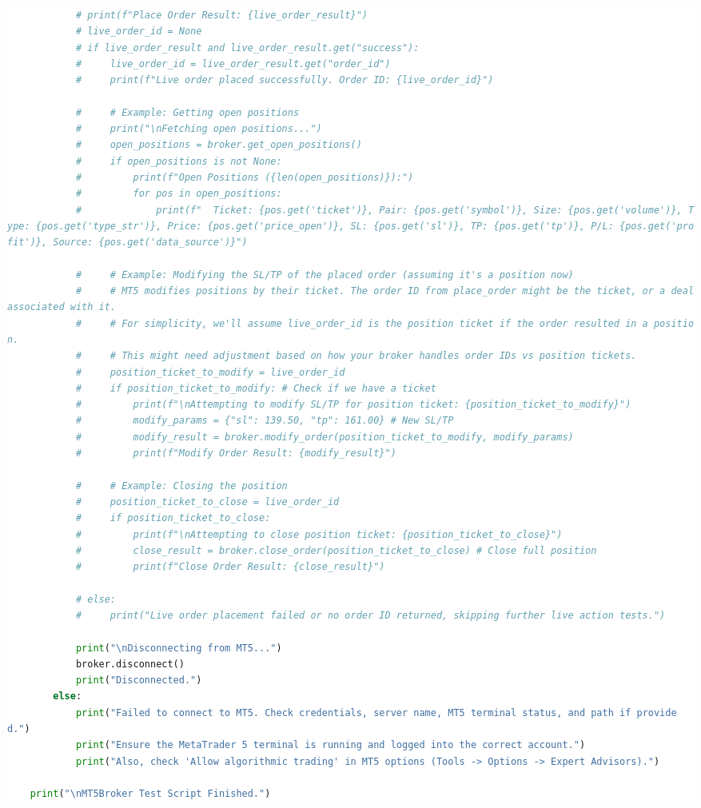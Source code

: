 ```python
            # print(f"Place Order Result: {live_order_result}")
            # live_order_id = None
            # if live_order_result and live_order_result.get("success"):
            #     live_order_id = live_order_result.get("order_id")
            #     print(f"Live order placed successfully. Order ID: {live_order_id}")

            #     # Example: Getting open positions
            #     print("\nFetching open positions...")
            #     open_positions = broker.get_open_positions()
            #     if open_positions is not None:
            #         print(f"Open Positions ({len(open_positions)}):")
            #         for pos in open_positions:
            #             print(f"  Ticket: {pos.get('ticket')}, Pair: {pos.get('symbol')}, Size: {pos.get('volume')}, Type: {pos.get('type_str')}, Price: {pos.get('price_open')}, SL: {pos.get('sl')}, TP: {pos.get('tp')}, P/L: {pos.get('profit')}, Source: {pos.get('data_source')}")

            #     # Example: Modifying the SL/TP of the placed order (assuming it's a position now)
            #     # MT5 modifies positions by their ticket. The order ID from place_order might be the ticket, or a deal associated with it.
            #     # For simplicity, we'll assume live_order_id is the position ticket if the order resulted in a position.
            #     # This might need adjustment based on how your broker handles order IDs vs position tickets.
            #     position_ticket_to_modify = live_order_id
            #     if position_ticket_to_modify: # Check if we have a ticket
            #         print(f"\nAttempting to modify SL/TP for position ticket: {position_ticket_to_modify}")
            #         modify_params = {"sl": 139.50, "tp": 161.00} # New SL/TP
            #         modify_result = broker.modify_order(position_ticket_to_modify, modify_params)
            #         print(f"Modify Order Result: {modify_result}")

            #     # Example: Closing the position
            #     position_ticket_to_close = live_order_id
            #     if position_ticket_to_close:
            #         print(f"\nAttempting to close position ticket: {position_ticket_to_close}")
            #         close_result = broker.close_order(position_ticket_to_close) # Close full position
            #         print(f"Close Order Result: {close_result}")

            # else:
            #     print("Live order placement failed or no order ID returned, skipping further live action tests.")

            print("\nDisconnecting from MT5...")
            broker.disconnect()
            print("Disconnected.")
        else:
            print("Failed to connect to MT5. Check credentials, server name, MT5 terminal status, and path if provided.")
            print("Ensure the MetaTrader 5 terminal is running and logged into the correct account.")
            print("Also, check 'Allow algorithmic trading' in MT5 options (Tools -> Options -> Expert Advisors).")

    print("\nMT5Broker Test Script Finished.")

```
